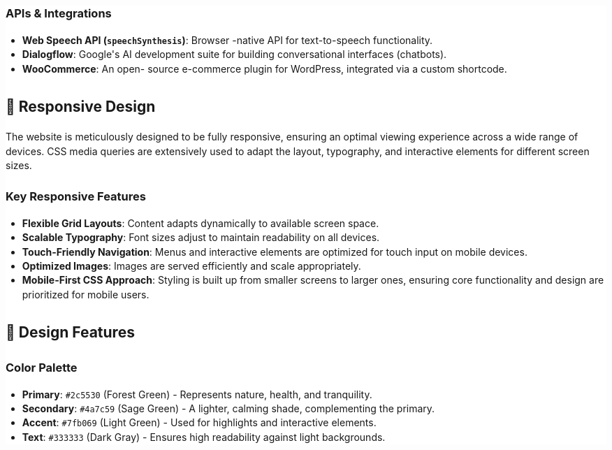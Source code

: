 ### APIs & Integrations
-   **Web Speech API 
(`speechSynthesis`)**: Browser
-native API for text-to-speech 
functionality.
-   **Dialogflow**: Google's AI 
development suite for building 
conversational interfaces 
(chatbots).
-   **WooCommerce**: An open-
source e-commerce plugin for 
WordPress, integrated via a custom 
shortcode.

## 📱 Responsive Design

The website is meticulously 
designed to be fully responsive, 
ensuring an optimal viewing 
experience across a wide range of 
devices. CSS media queries are 
extensively used to adapt the 
layout, typography, and 
interactive elements for 
different screen sizes.

### Key Responsive Features
-   **Flexible Grid Layouts**:
Content adapts dynamically to 
available screen space.
-   **Scalable Typography**: Font 
sizes adjust to maintain 
readability on all devices.
-   **Touch-Friendly Navigation**: 
Menus and interactive elements are 
optimized for touch input on 
mobile devices.
-   **Optimized Images**: Images 
are served efficiently and scale 
appropriately.
-   **Mobile-First CSS Approach**: 
Styling is built up from smaller 
screens to larger ones, ensuring 
core functionality and design are 
prioritized for mobile users.

## 🎨 Design Features

### Color Palette
-   **Primary**: `#2c5530` (Forest 
Green) - Represents nature, 
health, and tranquility.
-   **Secondary**: `#4a7c59` (Sage 
Green) - A lighter, calming shade, 
complementing the primary.
-   **Accent**: `#7fb069` (Light 
Green) - Used for highlights and 
interactive elements.
-   **Text**: `#333333` (Dark 
Gray) - Ensures high readability 
against light backgrounds.